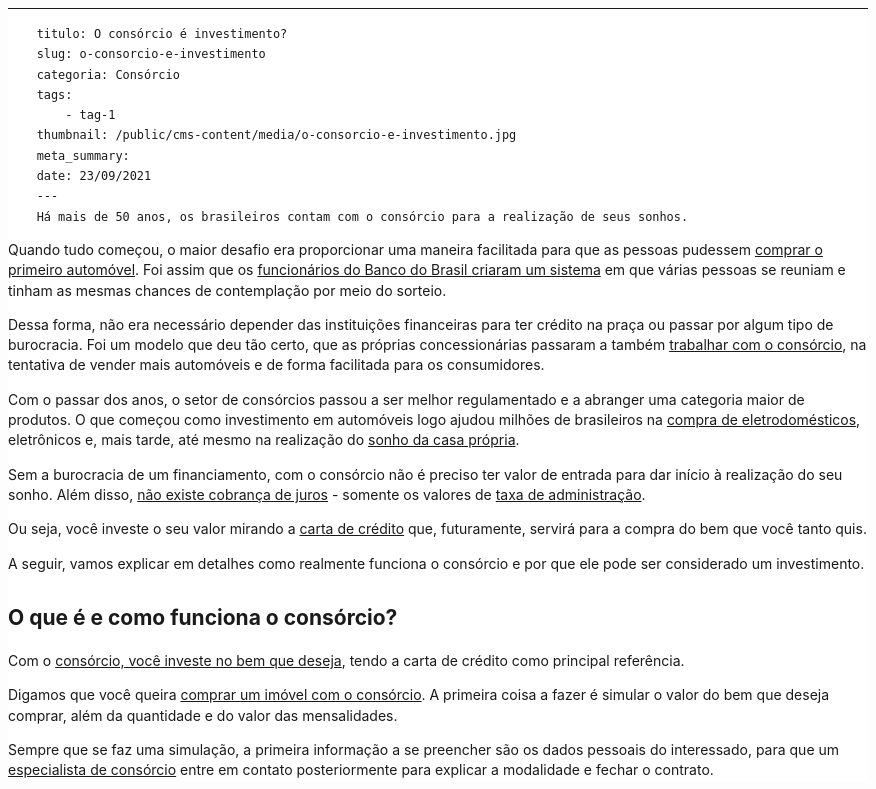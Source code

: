 ---
        titulo: O consórcio é investimento?
        slug: o-consorcio-e-investimento
        categoria: Consórcio
        tags:
            - tag-1
        thumbnail: /public/cms-content/media/o-consorcio-e-investimento.jpg
        meta_summary: 
        date: 23/09/2021
        ---
        Há mais de 50 anos, os brasileiros contam com o consórcio para a realização de seus sonhos.

Quando tudo começou, o maior desafio era proporcionar uma maneira facilitada para que as pessoas pudessem [comprar o primeiro automóvel](https://www.embracon.com.br/blog/primeiro-carro-como-acertar-na-escolha). Foi assim que os [funcionários do Banco do Brasil criaram um sistema](https://www.embracon.com.br/blog/qual-e-a-origem-do-consorcio) em que várias pessoas se reuniam e tinham as mesmas chances de contemplação por meio do sorteio.

Dessa forma, não era necessário depender das instituições financeiras para ter crédito na praça ou passar por algum tipo de burocracia. Foi um modelo que deu tão certo, que as próprias concessionárias passaram a também [trabalhar com o consórcio](https://www.embracon.com.br/blog/consorcios-segredos-que-nao-te-contaram), na tentativa de vender mais automóveis e de forma facilitada para os consumidores.

Com o passar dos anos, o setor de consórcios passou a ser melhor regulamentado e a abranger uma categoria maior de produtos. O que começou como investimento em automóveis logo ajudou milhões de brasileiros na [compra de eletrodomésticos](https://www.embracon.com.br/blog/dicas-para-comprar-eletrodomesticos-para-a-casa-nova), eletrônicos e, mais tarde, até mesmo na realização do [sonho da casa própria](https://www.embracon.com.br/blog/como-conquistar-a-estabilidade-da-casa-propria).

Sem a burocracia de um financiamento, com o consórcio não é preciso ter valor de entrada para dar início à realização do seu sonho. Além disso, [não existe cobrança de juros](https://www.embracon.com.br/blog/consorcio-nao-tem-juros-entenda) - somente os valores de [taxa de administração](https://www.embracon.com.br/blog/como-funciona-a-taxa-de-administracao-de-um-consorcio).

Ou seja, você investe o seu valor mirando a [carta de crédito](https://www.embracon.com.br/blog/o-que-e-a-carta-de-credito-como-funciona-e-como-usar) que, futuramente, servirá para a compra do bem que você tanto quis.

A seguir, vamos explicar em detalhes como realmente funciona o consórcio e por que ele pode ser considerado um investimento.

O que é e como funciona o consórcio? 
-------------------------------------

Com o [consórcio, você investe no bem que deseja](https://www.embracon.com.br/blog/8-motivos-que-comprovam-que-consorcio-e-investimento), tendo a carta de crédito como principal referência.

Digamos que você queira [comprar um imóvel com o consórcio](https://www.embracon.com.br/blog/guia-completo-consorcio-imobiliario). A primeira coisa a fazer é simular o valor do bem que deseja comprar, além da quantidade e do valor das mensalidades.

Sempre que se faz uma simulação, a primeira informação a se preencher são os dados pessoais do interessado, para que um[ especialista de consórcio](https://www.embracon.com.br/blog/tudo-o-que-voce-precisa-saber-sobre-a-importancia-de-um-consultor-de-consorcio) entre em contato posteriormente para explicar a modalidade e fechar o contrato.
